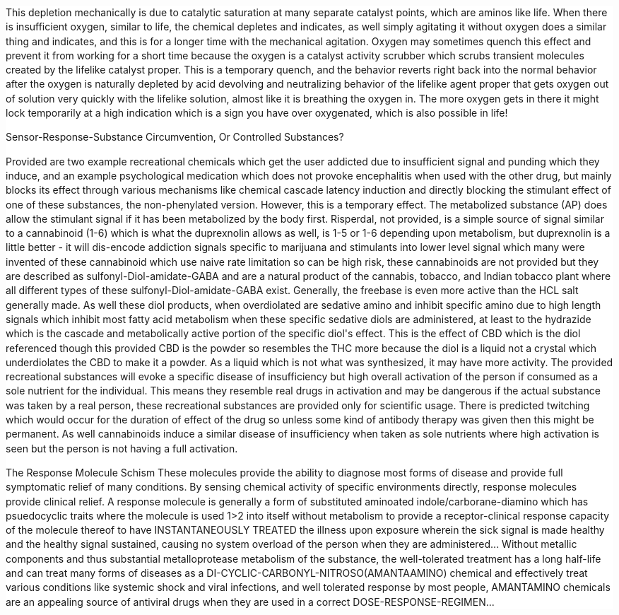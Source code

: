 This depletion mechanically is due to catalytic saturation at many separate catalyst points, which are aminos like life. When there is insufficient oxygen, similar to life, the chemical depletes and indicates, as well simply agitating it without oxygen does a similar thing and indicates, and this is for a longer time with the mechanical agitation. Oxygen may sometimes quench this effect and prevent it from working for a short time because the oxygen is a catalyst activity scrubber which scrubs transient molecules created by the lifelike catalyst proper. This is a temporary quench, and the behavior reverts right back into the normal behavior after the oxygen is naturally depleted by acid devolving and neutralizing behavior of the lifelike agent proper that gets oxygen out of solution very quickly with the lifelike solution, almost like it is breathing the oxygen in. The more oxygen gets in there it might lock temporarily at a high indication which is a sign you have over oxygenated, which is also possible in life!

Sensor-Response-Substance Circumvention, Or Controlled Substances?

Provided are two example recreational chemicals which get the user addicted due to insufficient signal and punding which they induce, and an example psychological medication which does not provoke encephalitis when used with the other drug, but mainly blocks its effect through various mechanisms like chemical cascade latency induction and directly blocking the stimulant effect of one of these substances, the non-phenylated version. However, this is a temporary effect. The metabolized substance (AP) does allow the stimulant signal if it has been metabolized by the body first.
Risperdal, not provided, is a simple source of signal similar to a cannabinoid (1-6) which is what the duprexnolin allows as well, is 1-5 or 1-6 depending upon metabolism, but duprexnolin is a little better - it will dis-encode addiction signals specific to marijuana and stimulants into lower level signal which many were invented of these cannabinoid which use naive rate limitation so can be high risk, these cannabinoids are not provided but they are described as sulfonyl-Diol-amidate-GABA and are a natural product of the cannabis, tobacco, and Indian tobacco plant where all different types of these sulfonyl-Diol-amidate-GABA exist. Generally, the freebase is even more active than the HCL salt generally made.
As well these diol products, when overdiolated are sedative amino and inhibit specific amino due to high length signals which inhibit most fatty acid metabolism when these specific sedative diols are administered, at least to the hydrazide which is the cascade and metabolically active portion of the specific diol's effect. This is the effect of CBD which is the diol referenced though this provided CBD is the powder so resembles the THC more because the diol is a liquid not a crystal which underdiolates the CBD to make it a powder. As a liquid which is not what was synthesized, it may have more activity.
The provided recreational substances will evoke a specific disease of insufficiency but high overall activation of the person if consumed as a sole nutrient for the individual. This means they resemble real drugs in activation and may be dangerous if the actual substance was taken by a real person, these recreational substances are provided only for scientific usage. There is predicted twitching which would occur for the duration of effect of the drug so unless some kind of antibody therapy was given then this might be permanent. As well cannabinoids induce a similar disease of insufficiency when taken as sole nutrients where high activation is seen but the person is not having a full activation.

The Response Molecule Schism
These molecules provide the ability to diagnose most forms of disease and provide full symptomatic relief of many conditions. By sensing chemical activity of specific environments directly, response molecules provide clinical relief. A response molecule is generally a form of substituted aminoated indole/carborane-diamino which has psuedocyclic traits where the molecule is used 1>2 into itself without metabolism to provide a receptor-clinical response capacity of the molecule thereof to have INSTANTANEOUSLY TREATED the illness upon exposure wherein the sick signal is made healthy and the healthy signal sustained, causing no system overload of the person when they are administered...
Without metallic components and thus substantial metalloprotease metabolism of the substance, the well-tolerated treatment has a long half-life and can treat many forms of diseases as a DI-CYCLIC-CARBONYL-NITROSO(AMANTAAMINO) chemical and effectively treat various conditions like systemic shock and viral infections, and well tolerated response by most people, AMANTAMINO chemicals are an appealing source of antiviral drugs when they are used in a correct DOSE-RESPONSE-REGIMEN...
